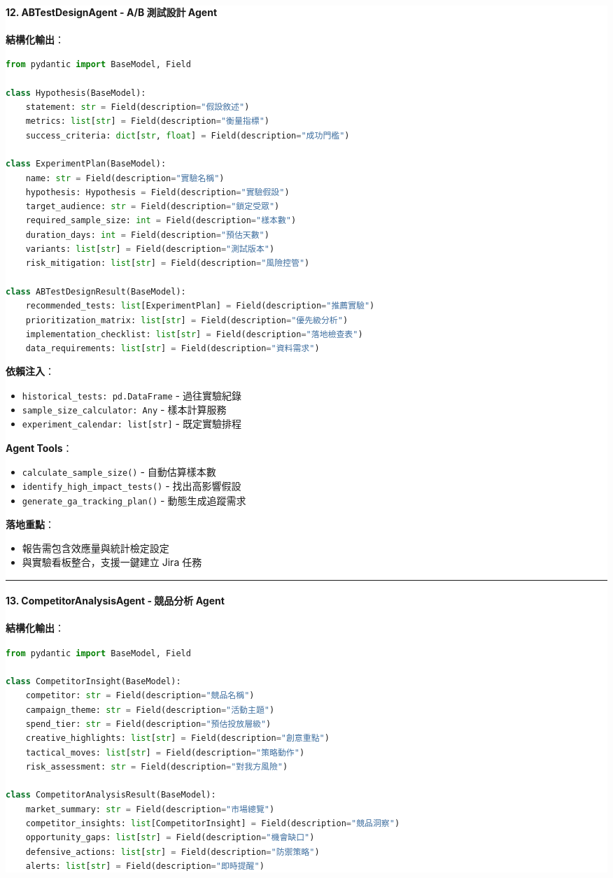 
#### 12. ABTestDesignAgent - A/B 測試設計 Agent

**結構化輸出**：
```python
from pydantic import BaseModel, Field

class Hypothesis(BaseModel):
    statement: str = Field(description="假設敘述")
    metrics: list[str] = Field(description="衡量指標")
    success_criteria: dict[str, float] = Field(description="成功門檻")

class ExperimentPlan(BaseModel):
    name: str = Field(description="實驗名稱")
    hypothesis: Hypothesis = Field(description="實驗假設")
    target_audience: str = Field(description="鎖定受眾")
    required_sample_size: int = Field(description="樣本數")
    duration_days: int = Field(description="預估天數")
    variants: list[str] = Field(description="測試版本")
    risk_mitigation: list[str] = Field(description="風險控管")

class ABTestDesignResult(BaseModel):
    recommended_tests: list[ExperimentPlan] = Field(description="推薦實驗")
    prioritization_matrix: list[str] = Field(description="優先級分析")
    implementation_checklist: list[str] = Field(description="落地檢查表")
    data_requirements: list[str] = Field(description="資料需求")
```

**依賴注入**：
- `historical_tests: pd.DataFrame` - 過往實驗紀錄
- `sample_size_calculator: Any` - 樣本計算服務
- `experiment_calendar: list[str]` - 既定實驗排程

**Agent Tools**：
- `calculate_sample_size()` - 自動估算樣本數
- `identify_high_impact_tests()` - 找出高影響假設
- `generate_ga_tracking_plan()` - 動態生成追蹤需求

**落地重點**：
- 報告需包含效應量與統計檢定設定
- 與實驗看板整合，支援一鍵建立 Jira 任務

---

#### 13. CompetitorAnalysisAgent - 競品分析 Agent

**結構化輸出**：
```python
from pydantic import BaseModel, Field

class CompetitorInsight(BaseModel):
    competitor: str = Field(description="競品名稱")
    campaign_theme: str = Field(description="活動主題")
    spend_tier: str = Field(description="預估投放層級")
    creative_highlights: list[str] = Field(description="創意重點")
    tactical_moves: list[str] = Field(description="策略動作")
    risk_assessment: str = Field(description="對我方風險")

class CompetitorAnalysisResult(BaseModel):
    market_summary: str = Field(description="市場總覽")
    competitor_insights: list[CompetitorInsight] = Field(description="競品洞察")
    opportunity_gaps: list[str] = Field(description="機會缺口")
    defensive_actions: list[str] = Field(description="防禦策略")
    alerts: list[str] = Field(description="即時提醒")
```
